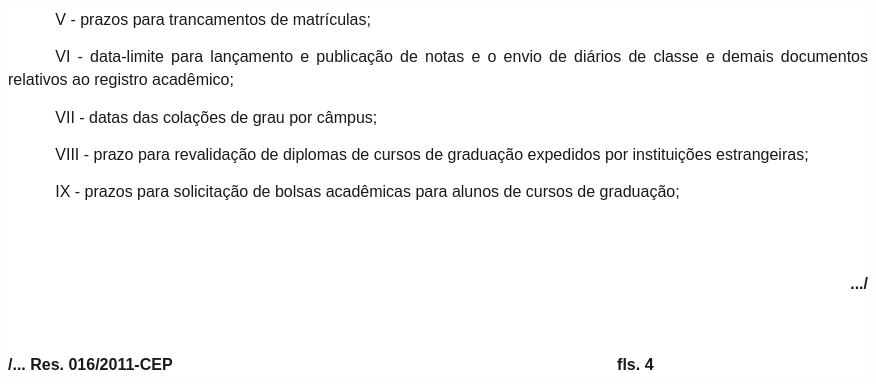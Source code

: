 <p class=MsoNormal style='text-align:justify;text-indent:35.45pt;tab-stops:
list 161.4pt;text-autospace:ideograph-numeric'><span style='font-size:12.0pt;
font-family:Arial;mso-no-proof:yes'>V - prazos para trancamentos de matrículas;<o:p></o:p></span></p>

<p class=MsoNormal style='text-align:justify;text-indent:35.45pt;tab-stops:
list 161.4pt;text-autospace:ideograph-numeric'><span style='font-size:12.0pt;
font-family:Arial;mso-no-proof:yes'>VI - data-limite para lançamento e
publicação de notas e o envio de diários de classe e demais documentos
relativos ao registro acadêmico;<o:p></o:p></span></p>

<p class=MsoNormal style='text-align:justify;text-indent:35.45pt;tab-stops:
list 161.4pt;text-autospace:ideograph-numeric'><span style='font-size:12.0pt;
font-family:Arial;mso-no-proof:yes'>VII - datas das colações de grau por
câmpus;<o:p></o:p></span></p>

<p class=MsoNormal style='text-align:justify;text-indent:35.45pt;tab-stops:
list 161.4pt;text-autospace:ideograph-numeric'><span style='font-size:12.0pt;
font-family:Arial;mso-no-proof:yes'>VIII - prazo para revalidação de diplomas
de cursos de graduação expedidos por instituições estrangeiras;<o:p></o:p></span></p>

<p class=MsoNormal style='text-align:justify;text-indent:35.45pt;tab-stops:
list 161.4pt;text-autospace:ideograph-numeric'><span style='font-size:12.0pt;
font-family:Arial;mso-no-proof:yes'>IX - prazos para solicitação de bolsas
acadêmicas para alunos de cursos de graduação;<o:p></o:p></span></p>

<p class=MsoNormal style='margin-top:3.0pt;margin-right:0cm;margin-bottom:3.0pt;
margin-left:0cm;text-align:justify;text-indent:35.45pt;text-autospace:ideograph-numeric'><b
style='mso-bidi-font-weight:normal'><span style='font-size:12.0pt;font-family:
Arial;mso-no-proof:yes'><o:p>&nbsp;</o:p></span></b></p>

<p class=MsoNormal style='margin-top:3.0pt;margin-right:0cm;margin-bottom:3.0pt;
margin-left:0cm;text-align:justify;text-indent:35.45pt;text-autospace:ideograph-numeric'><b
style='mso-bidi-font-weight:normal'><span style='font-size:12.0pt;font-family:
Arial;mso-no-proof:yes'><o:p>&nbsp;</o:p></span></b></p>

<p class=MsoNormal align=right style='margin-top:3.0pt;margin-right:0cm;
margin-bottom:3.0pt;margin-left:0cm;text-align:right;text-indent:35.45pt;
text-autospace:ideograph-numeric'><b style='mso-bidi-font-weight:normal'><span
style='font-size:12.0pt;font-family:Arial;mso-no-proof:yes'>.../<o:p></o:p></span></b></p>

<p class=MsoNormal style='margin-top:3.0pt;margin-right:0cm;margin-bottom:3.0pt;
margin-left:0cm;text-align:justify;text-autospace:ideograph-numeric'><b
style='mso-bidi-font-weight:normal'><span style='font-size:12.0pt;font-family:
Arial;mso-no-proof:yes'><o:p>&nbsp;</o:p></span></b></p>

<p class=MsoNormal style='margin-top:3.0pt;margin-right:0cm;margin-bottom:3.0pt;
margin-left:0cm;text-align:justify;text-autospace:ideograph-numeric'><b
style='mso-bidi-font-weight:normal'><span style='font-size:12.0pt;font-family:
Arial;mso-no-proof:yes'><o:p>&nbsp;</o:p></span></b></p>

<p class=MsoNormal style='margin-top:3.0pt;margin-right:0cm;margin-bottom:3.0pt;
margin-left:0cm;text-align:justify;text-autospace:ideograph-numeric'><b
style='mso-bidi-font-weight:normal'><span style='font-size:12.0pt;font-family:
Arial;mso-no-proof:yes'>/... Res. 016/2011-CEP<span style='mso-tab-count:9'>                                                                                                    </span>fls.
4<o:p></o:p></span></b></p>

